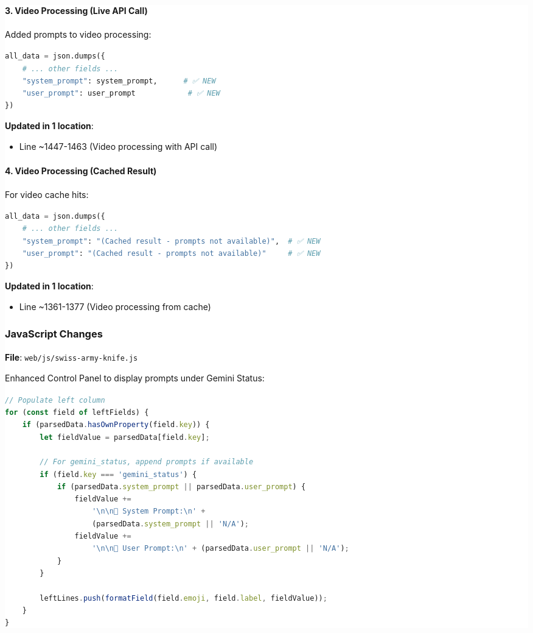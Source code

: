 #### 3. Video Processing (Live API Call)

Added prompts to video processing:

```python
all_data = json.dumps({
    # ... other fields ...
    "system_prompt": system_prompt,      # ✅ NEW
    "user_prompt": user_prompt            # ✅ NEW
})
```

**Updated in 1 location**:

-   Line ~1447-1463 (Video processing with API call)

#### 4. Video Processing (Cached Result)

For video cache hits:

```python
all_data = json.dumps({
    # ... other fields ...
    "system_prompt": "(Cached result - prompts not available)",  # ✅ NEW
    "user_prompt": "(Cached result - prompts not available)"     # ✅ NEW
})
```

**Updated in 1 location**:

-   Line ~1361-1377 (Video processing from cache)

### JavaScript Changes

**File**: `web/js/swiss-army-knife.js`

Enhanced Control Panel to display prompts under Gemini Status:

```javascript
// Populate left column
for (const field of leftFields) {
    if (parsedData.hasOwnProperty(field.key)) {
        let fieldValue = parsedData[field.key];

        // For gemini_status, append prompts if available
        if (field.key === 'gemini_status') {
            if (parsedData.system_prompt || parsedData.user_prompt) {
                fieldValue +=
                    '\n\n📝 System Prompt:\n' +
                    (parsedData.system_prompt || 'N/A');
                fieldValue +=
                    '\n\n💬 User Prompt:\n' + (parsedData.user_prompt || 'N/A');
            }
        }

        leftLines.push(formatField(field.emoji, field.label, fieldValue));
    }
}
```
